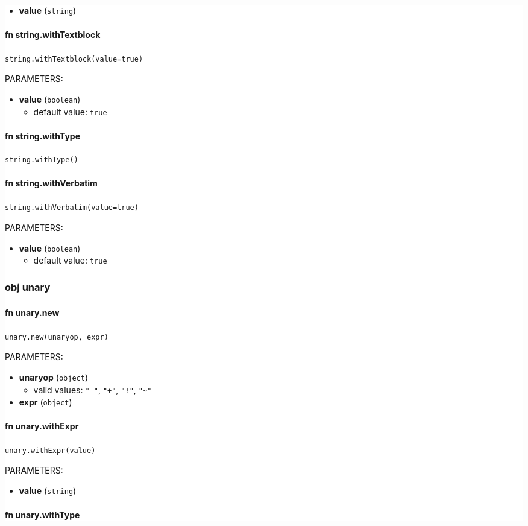 * **value** (`string`)


#### fn string.withTextblock

```jsonnet
string.withTextblock(value=true)
```

PARAMETERS:

* **value** (`boolean`)
   - default value: `true`


#### fn string.withType

```jsonnet
string.withType()
```



#### fn string.withVerbatim

```jsonnet
string.withVerbatim(value=true)
```

PARAMETERS:

* **value** (`boolean`)
   - default value: `true`


### obj unary


#### fn unary.new

```jsonnet
unary.new(unaryop, expr)
```

PARAMETERS:

* **unaryop** (`object`)
   - valid values: `"-"`, `"+"`, `"!"`, `"~"`
* **expr** (`object`)


#### fn unary.withExpr

```jsonnet
unary.withExpr(value)
```

PARAMETERS:

* **value** (`string`)


#### fn unary.withType
